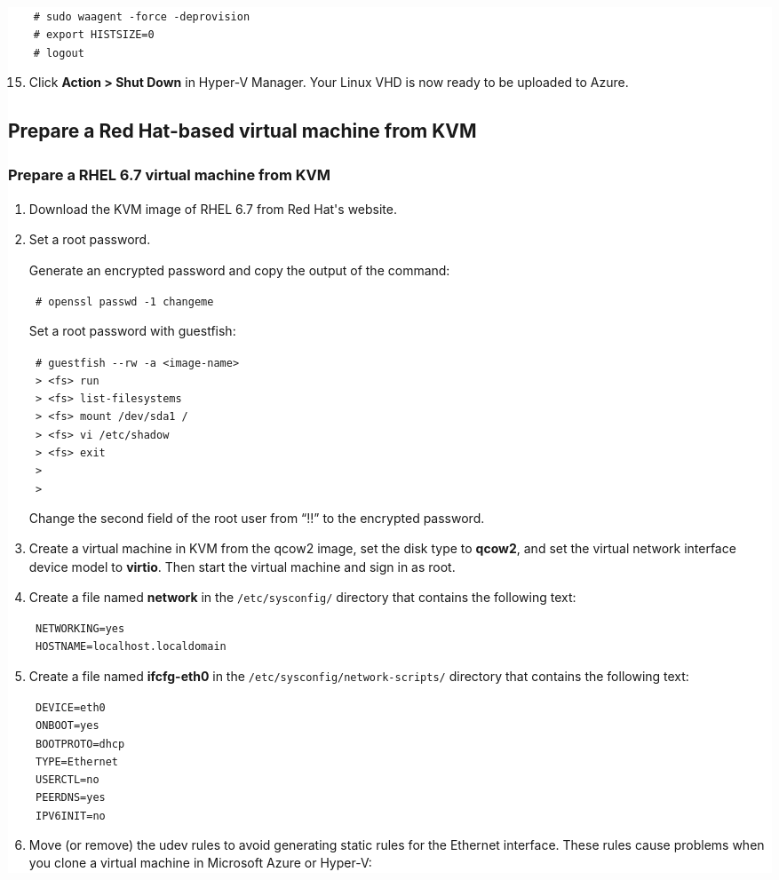         # sudo waagent -force -deprovision
        # export HISTSIZE=0
        # logout
15. Click **Action > Shut Down** in Hyper-V Manager. Your Linux VHD is now ready to be uploaded to Azure.
     

## Prepare a Red Hat-based virtual machine from KVM
### <a id="rhel67kvm"> </a>Prepare a RHEL 6.7 virtual machine from KVM
1. Download the KVM image of RHEL 6.7 from Red Hat's website.
2. Set a root password.

   Generate an encrypted password and copy the output of the command:

        # openssl passwd -1 changeme
   Set a root password with guestfish:

        # guestfish --rw -a <image-name>
        > <fs> run
        > <fs> list-filesystems
        > <fs> mount /dev/sda1 /
        > <fs> vi /etc/shadow
        > <fs> exit
        >
        >

   Change the second field of the root user from “!!” to the encrypted password.
3. Create a virtual machine in KVM from the qcow2 image, set the disk type to **qcow2**, and set the virtual network interface device model to **virtio**. Then start the virtual machine and sign in as root.
4. Create a file named **network** in the `/etc/sysconfig/` directory that contains the following text:

        NETWORKING=yes
        HOSTNAME=localhost.localdomain
5. Create a file named **ifcfg-eth0** in the `/etc/sysconfig/network-scripts/` directory that contains the following text:

        DEVICE=eth0
        ONBOOT=yes
        BOOTPROTO=dhcp
        TYPE=Ethernet
        USERCTL=no
        PEERDNS=yes
        IPV6INIT=no
6. Move (or remove) the udev rules to avoid generating static rules for the Ethernet interface. These rules cause problems when you clone a virtual machine in Microsoft Azure or Hyper-V:

